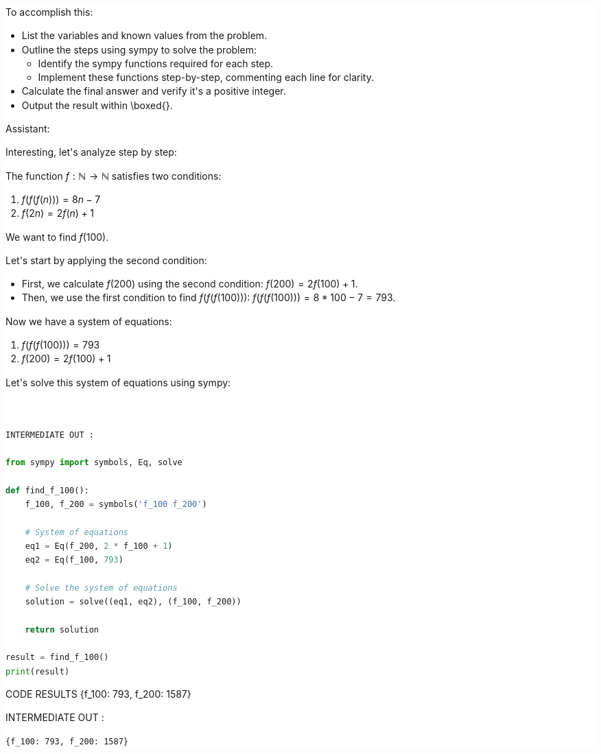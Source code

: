 To accomplish this:
- List the variables and known values from the problem.
- Outline the steps using sympy to solve the problem:
  * Identify the sympy functions required for each step.
  * Implement these functions step-by-step, commenting each line for clarity.
- Calculate the final answer and verify it's a positive integer.
- Output the result within \boxed{}.

Assistant:

Interesting, let's analyze step by step:



The function $f: \mathbb N \to \mathbb N$ satisfies two conditions:
1. $f(f(f(n)))=8n-7$
2. $f(2n)=2f(n)+1$

We want to find $f(100)$.

Let's start by applying the second condition:
- First, we calculate $f(200)$ using the second condition: $f(200) = 2f(100) + 1$.
- Then, we use the first condition to find $f(f(f(100)))$: $f(f(f(100))) = 8*100 - 7 = 793$.

Now we have a system of equations:
1. $f(f(f(100))) = 793$
2. $f(200) = 2f(100) + 1$

Let's solve this system of equations using sympy:

```python


INTERMEDIATE OUT :

from sympy import symbols, Eq, solve

def find_f_100():
    f_100, f_200 = symbols('f_100 f_200')

    # System of equations
    eq1 = Eq(f_200, 2 * f_100 + 1)
    eq2 = Eq(f_100, 793)

    # Solve the system of equations
    solution = solve((eq1, eq2), (f_100, f_200))

    return solution

result = find_f_100()
print(result)
```

CODE RESULTS {f_100: 793, f_200: 1587}

INTERMEDIATE OUT :
```output
{f_100: 793, f_200: 1587}
```
